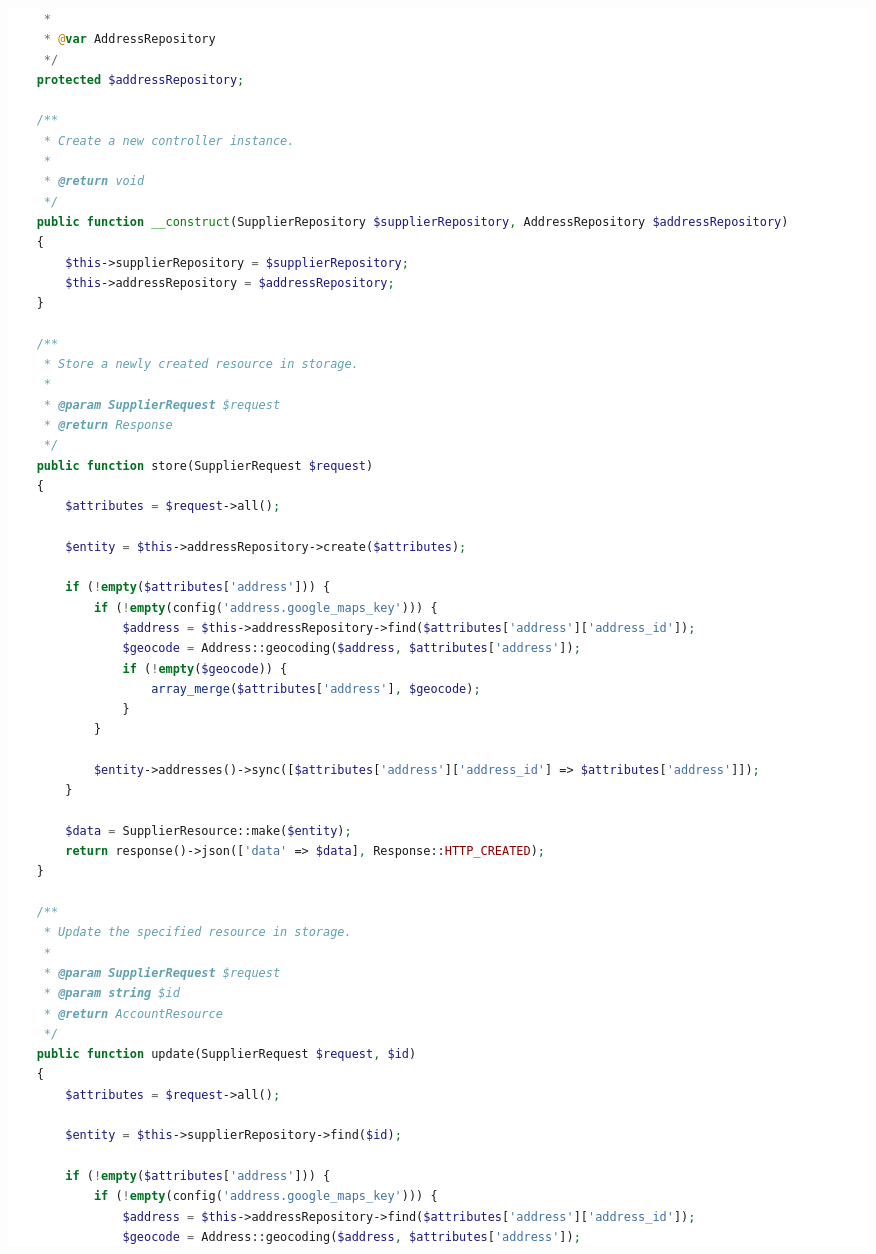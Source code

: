 ```php
     *
     * @var AddressRepository
     */
    protected $addressRepository;
    
    /**
     * Create a new controller instance.
     *
     * @return void
     */
    public function __construct(SupplierRepository $supplierRepository, AddressRepository $addressRepository)
    {
        $this->supplierRepository = $supplierRepository;
        $this->addressRepository = $addressRepository;
    }
    
    /**
     * Store a newly created resource in storage.
     *
     * @param SupplierRequest $request
     * @return Response
     */
    public function store(SupplierRequest $request)
    {
        $attributes = $request->all();
        
        $entity = $this->addressRepository->create($attributes);
        
        if (!empty($attributes['address'])) {
            if (!empty(config('address.google_maps_key'))) {
                $address = $this->addressRepository->find($attributes['address']['address_id']);
                $geocode = Address::geocoding($address, $attributes['address']);
                if (!empty($geocode)) {
                    array_merge($attributes['address'], $geocode);
                }
            }

            $entity->addresses()->sync([$attributes['address']['address_id'] => $attributes['address']]);
        }
        
        $data = SupplierResource::make($entity);
        return response()->json(['data' => $data], Response::HTTP_CREATED);
    }

    /**
     * Update the specified resource in storage.
     *
     * @param SupplierRequest $request
     * @param string $id
     * @return AccountResource
     */
    public function update(SupplierRequest $request, $id)
    {
        $attributes = $request->all();
        
        $entity = $this->supplierRepository->find($id);
        
        if (!empty($attributes['address'])) {
            if (!empty(config('address.google_maps_key'))) {
                $address = $this->addressRepository->find($attributes['address']['address_id']);
                $geocode = Address::geocoding($address, $attributes['address']);
```